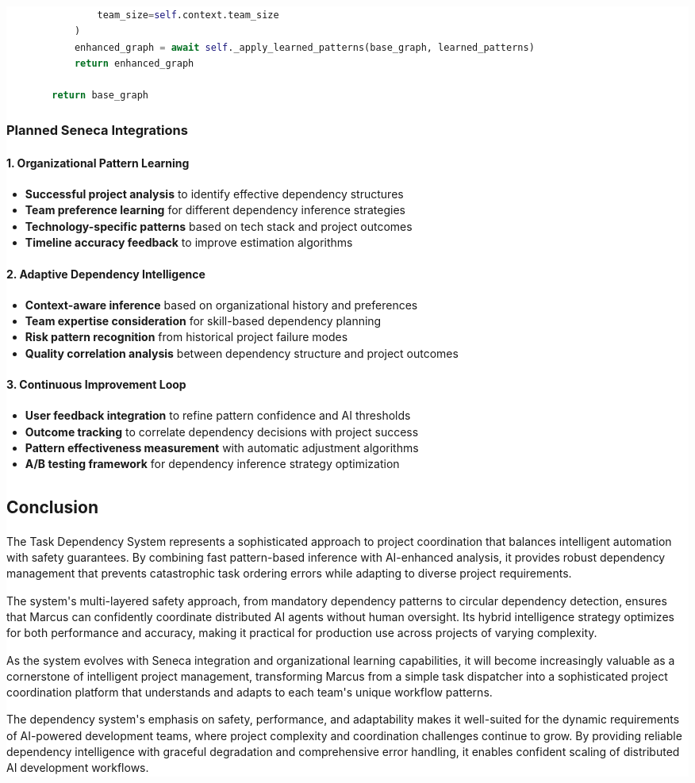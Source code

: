 ```python
                team_size=self.context.team_size
            )
            enhanced_graph = await self._apply_learned_patterns(base_graph, learned_patterns)
            return enhanced_graph

        return base_graph
```

### Planned Seneca Integrations

#### 1. Organizational Pattern Learning
- **Successful project analysis** to identify effective dependency structures
- **Team preference learning** for different dependency inference strategies
- **Technology-specific patterns** based on tech stack and project outcomes
- **Timeline accuracy feedback** to improve estimation algorithms

#### 2. Adaptive Dependency Intelligence
- **Context-aware inference** based on organizational history and preferences
- **Team expertise consideration** for skill-based dependency planning
- **Risk pattern recognition** from historical project failure modes
- **Quality correlation analysis** between dependency structure and project outcomes

#### 3. Continuous Improvement Loop
- **User feedback integration** to refine pattern confidence and AI thresholds
- **Outcome tracking** to correlate dependency decisions with project success
- **Pattern effectiveness measurement** with automatic adjustment algorithms
- **A/B testing framework** for dependency inference strategy optimization

## Conclusion

The Task Dependency System represents a sophisticated approach to project coordination that balances intelligent automation with safety guarantees. By combining fast pattern-based inference with AI-enhanced analysis, it provides robust dependency management that prevents catastrophic task ordering errors while adapting to diverse project requirements.

The system's multi-layered safety approach, from mandatory dependency patterns to circular dependency detection, ensures that Marcus can confidently coordinate distributed AI agents without human oversight. Its hybrid intelligence strategy optimizes for both performance and accuracy, making it practical for production use across projects of varying complexity.

As the system evolves with Seneca integration and organizational learning capabilities, it will become increasingly valuable as a cornerstone of intelligent project management, transforming Marcus from a simple task dispatcher into a sophisticated project coordination platform that understands and adapts to each team's unique workflow patterns.

The dependency system's emphasis on safety, performance, and adaptability makes it well-suited for the dynamic requirements of AI-powered development teams, where project complexity and coordination challenges continue to grow. By providing reliable dependency intelligence with graceful degradation and comprehensive error handling, it enables confident scaling of distributed AI development workflows.
